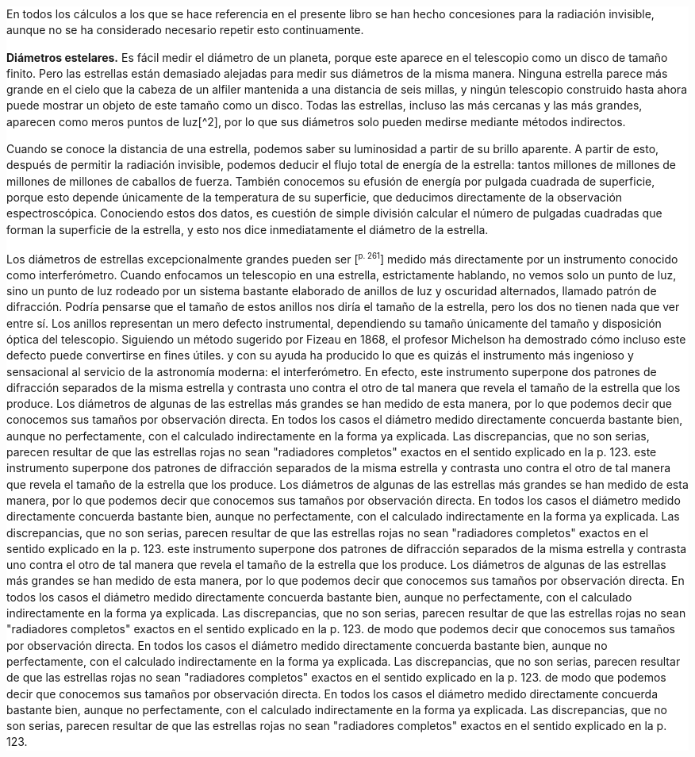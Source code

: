 En todos los cálculos a los que se hace referencia en el presente libro se han hecho concesiones para la radiación invisible, aunque no se ha considerado necesario repetir esto continuamente.

**Diámetros estelares.** Es fácil medir el diámetro de un planeta, porque este aparece en el telescopio como un disco de tamaño finito. Pero las estrellas están demasiado alejadas para medir sus diámetros de la misma manera. Ninguna estrella parece más grande en el cielo que la cabeza de un alfiler mantenida a una distancia de seis millas, y ningún telescopio construido hasta ahora puede mostrar un objeto de este tamaño como un disco. Todas las estrellas, incluso las más cercanas y las más grandes, aparecen como meros puntos de luz[^2], por lo que sus diámetros solo pueden medirse mediante métodos indirectos.

Cuando se conoce la distancia de una estrella, podemos saber su luminosidad a partir de su brillo aparente. A partir de esto, después de permitir la radiación invisible, podemos deducir el flujo total de energía de la estrella: tantos millones de millones de millones de millones de caballos de fuerza. También conocemos su efusión de energía por pulgada cuadrada de superficie, porque esto depende únicamente de la temperatura de su superficie, que deducimos directamente de la observación espectroscópica. Conociendo estos dos datos, es cuestión de simple división calcular el número de pulgadas cuadradas que forman la superficie de la estrella, y esto nos dice inmediatamente el diámetro de la estrella.

Los diámetros de estrellas excepcionalmente grandes pueden ser <span id="p261">[<sup><small>p. 261</small></sup>]</span> medido más directamente por un instrumento conocido como interferómetro. Cuando enfocamos un telescopio en una estrella, estrictamente hablando, no vemos solo un punto de luz, sino un punto de luz rodeado por un sistema bastante elaborado de anillos de luz y oscuridad alternados, llamado patrón de difracción. Podría pensarse que el tamaño de estos anillos nos diría el tamaño de la estrella, pero los dos no tienen nada que ver entre sí. Los anillos representan un mero defecto instrumental, dependiendo su tamaño únicamente del tamaño y disposición óptica del telescopio. Siguiendo un método sugerido por Fizeau en 1868, el profesor Michelson ha demostrado cómo incluso este defecto puede convertirse en fines útiles. y con su ayuda ha producido lo que es quizás el instrumento más ingenioso y sensacional al servicio de la astronomía moderna: el interferómetro. En efecto, este instrumento superpone dos patrones de difracción separados de la misma estrella y contrasta uno contra el otro de tal manera que revela el tamaño de la estrella que los produce. Los diámetros de algunas de las estrellas más grandes se han medido de esta manera, por lo que podemos decir que conocemos sus tamaños por observación directa. En todos los casos el diámetro medido directamente concuerda bastante bien, aunque no perfectamente, con el calculado indirectamente en la forma ya explicada. Las discrepancias, que no son serias, parecen resultar de que las estrellas rojas no sean "radiadores completos" exactos en el sentido explicado en la p. 123. este instrumento superpone dos patrones de difracción separados de la misma estrella y contrasta uno contra el otro de tal manera que revela el tamaño de la estrella que los produce. Los diámetros de algunas de las estrellas más grandes se han medido de esta manera, por lo que podemos decir que conocemos sus tamaños por observación directa. En todos los casos el diámetro medido directamente concuerda bastante bien, aunque no perfectamente, con el calculado indirectamente en la forma ya explicada. Las discrepancias, que no son serias, parecen resultar de que las estrellas rojas no sean "radiadores completos" exactos en el sentido explicado en la p. 123. este instrumento superpone dos patrones de difracción separados de la misma estrella y contrasta uno contra el otro de tal manera que revela el tamaño de la estrella que los produce. Los diámetros de algunas de las estrellas más grandes se han medido de esta manera, por lo que podemos decir que conocemos sus tamaños por observación directa. En todos los casos el diámetro medido directamente concuerda bastante bien, aunque no perfectamente, con el calculado indirectamente en la forma ya explicada. Las discrepancias, que no son serias, parecen resultar de que las estrellas rojas no sean "radiadores completos" exactos en el sentido explicado en la p. 123. de modo que podemos decir que conocemos sus tamaños por observación directa. En todos los casos el diámetro medido directamente concuerda bastante bien, aunque no perfectamente, con el calculado indirectamente en la forma ya explicada. Las discrepancias, que no son serias, parecen resultar de que las estrellas rojas no sean "radiadores completos" exactos en el sentido explicado en la p. 123. de modo que podemos decir que conocemos sus tamaños por observación directa. En todos los casos el diámetro medido directamente concuerda bastante bien, aunque no perfectamente, con el calculado indirectamente en la forma ya explicada. Las discrepancias, que no son serias, parecen resultar de que las estrellas rojas no sean "radiadores completos" exactos en el sentido explicado en la p. 123.
